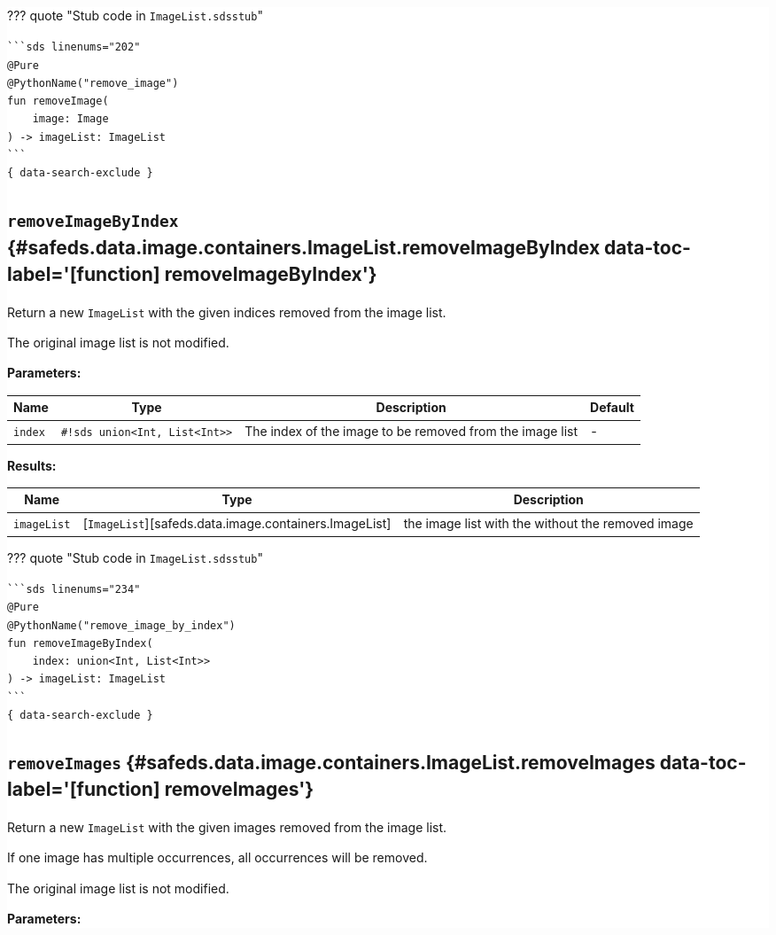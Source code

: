 ??? quote "Stub code in `ImageList.sdsstub`"

    ```sds linenums="202"
    @Pure
    @PythonName("remove_image")
    fun removeImage(
        image: Image
    ) -> imageList: ImageList
    ```
    { data-search-exclude }

## <code class="doc-symbol doc-symbol-function"></code> `removeImageByIndex` {#safeds.data.image.containers.ImageList.removeImageByIndex data-toc-label='[function] removeImageByIndex'}

Return a new `ImageList` with the given indices removed from the image list.

The original image list is not modified.

**Parameters:**

| Name | Type | Description | Default |
|------|------|-------------|---------|
| `index` | `#!sds union<Int, List<Int>>` | The index of the image to be removed from the image list | - |

**Results:**

| Name | Type | Description |
|------|------|-------------|
| `imageList` | [`ImageList`][safeds.data.image.containers.ImageList] | the image list with the without the removed image |

??? quote "Stub code in `ImageList.sdsstub`"

    ```sds linenums="234"
    @Pure
    @PythonName("remove_image_by_index")
    fun removeImageByIndex(
        index: union<Int, List<Int>>
    ) -> imageList: ImageList
    ```
    { data-search-exclude }

## <code class="doc-symbol doc-symbol-function"></code> `removeImages` {#safeds.data.image.containers.ImageList.removeImages data-toc-label='[function] removeImages'}

Return a new `ImageList` with the given images removed from the image list.

If one image has multiple occurrences, all occurrences will be removed.

The original image list is not modified.

**Parameters:**


[//]: # (DO NOT EDIT THIS FILE DIRECTLY. Instead, edit the corresponding stub file and execute `npm run docs:api`.)